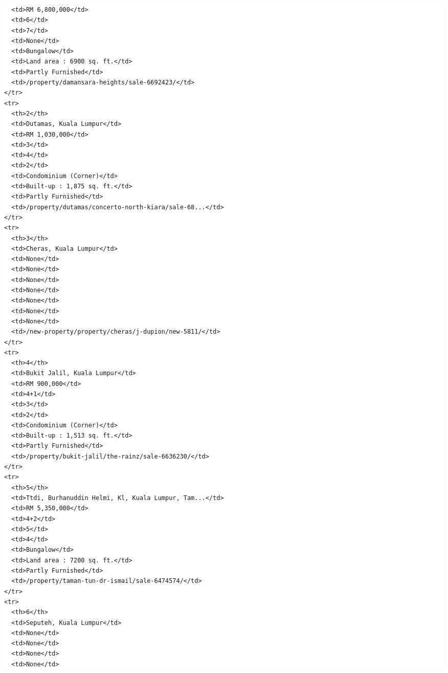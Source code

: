       <td>RM 6,800,000</td>
      <td>6</td>
      <td>7</td>
      <td>None</td>
      <td>Bungalow</td>
      <td>Land area : 6900 sq. ft.</td>
      <td>Partly Furnished</td>
      <td>/property/damansara-heights/sale-6692423/</td>
    </tr>
    <tr>
      <th>2</th>
      <td>Dutamas, Kuala Lumpur</td>
      <td>RM 1,030,000</td>
      <td>3</td>
      <td>4</td>
      <td>2</td>
      <td>Condominium (Corner)</td>
      <td>Built-up : 1,875 sq. ft.</td>
      <td>Partly Furnished</td>
      <td>/property/dutamas/concerto-north-kiara/sale-68...</td>
    </tr>
    <tr>
      <th>3</th>
      <td>Cheras, Kuala Lumpur</td>
      <td>None</td>
      <td>None</td>
      <td>None</td>
      <td>None</td>
      <td>None</td>
      <td>None</td>
      <td>None</td>
      <td>/new-property/property/cheras/j-dupion/new-5811/</td>
    </tr>
    <tr>
      <th>4</th>
      <td>Bukit Jalil, Kuala Lumpur</td>
      <td>RM 900,000</td>
      <td>4+1</td>
      <td>3</td>
      <td>2</td>
      <td>Condominium (Corner)</td>
      <td>Built-up : 1,513 sq. ft.</td>
      <td>Partly Furnished</td>
      <td>/property/bukit-jalil/the-rainz/sale-6636230/</td>
    </tr>
    <tr>
      <th>5</th>
      <td>Ttdi, Burhanuddin Helmi, Kl, Kuala Lumpur, Tam...</td>
      <td>RM 5,350,000</td>
      <td>4+2</td>
      <td>5</td>
      <td>4</td>
      <td>Bungalow</td>
      <td>Land area : 7200 sq. ft.</td>
      <td>Partly Furnished</td>
      <td>/property/taman-tun-dr-ismail/sale-6474574/</td>
    </tr>
    <tr>
      <th>6</th>
      <td>Seputeh, Kuala Lumpur</td>
      <td>None</td>
      <td>None</td>
      <td>None</td>
      <td>None</td>